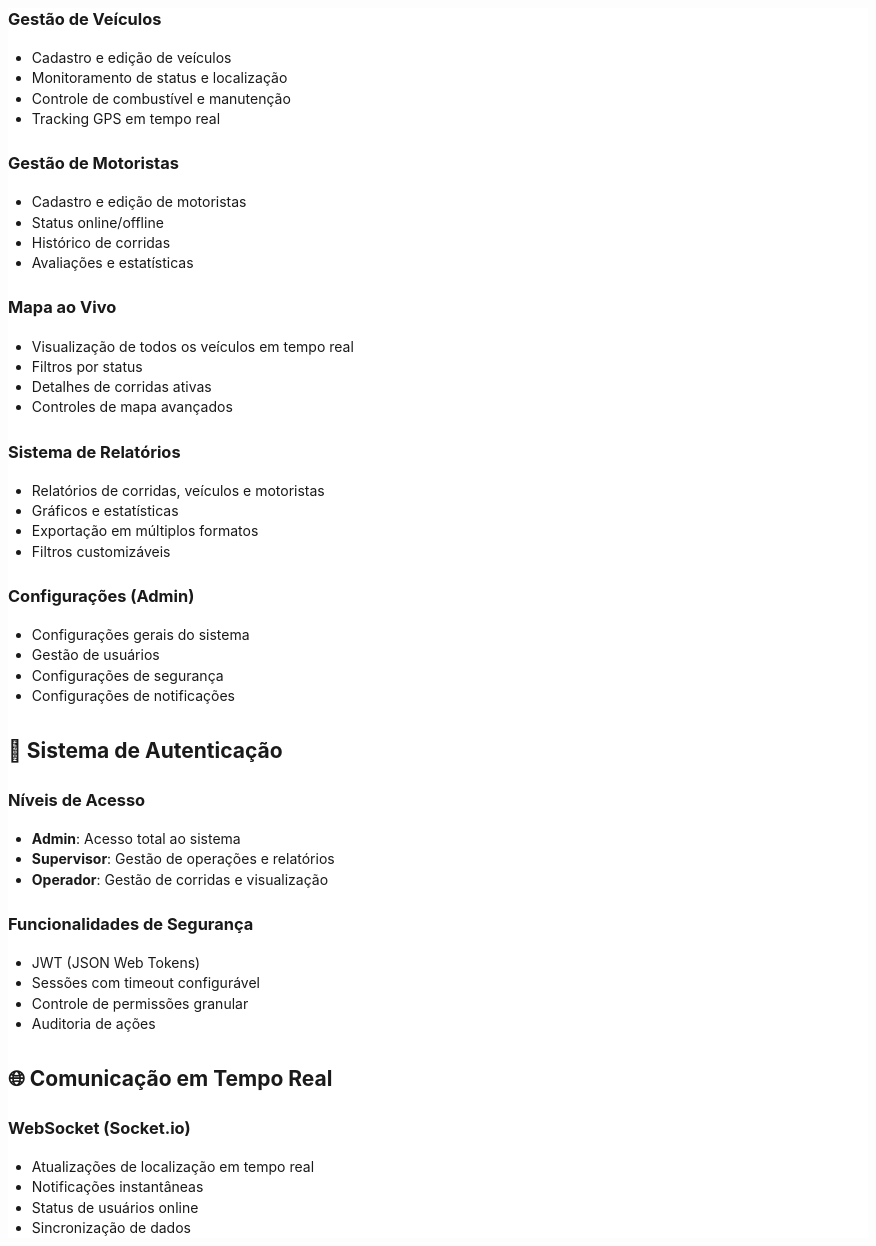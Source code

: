 ### Gestão de Veículos
- Cadastro e edição de veículos
- Monitoramento de status e localização
- Controle de combustível e manutenção
- Tracking GPS em tempo real

### Gestão de Motoristas
- Cadastro e edição de motoristas
- Status online/offline
- Histórico de corridas
- Avaliações e estatísticas

### Mapa ao Vivo
- Visualização de todos os veículos em tempo real
- Filtros por status
- Detalhes de corridas ativas
- Controles de mapa avançados

### Sistema de Relatórios
- Relatórios de corridas, veículos e motoristas
- Gráficos e estatísticas
- Exportação em múltiplos formatos
- Filtros customizáveis

### Configurações (Admin)
- Configurações gerais do sistema
- Gestão de usuários
- Configurações de segurança
- Configurações de notificações

## 🔐 Sistema de Autenticação

### Níveis de Acesso
- **Admin**: Acesso total ao sistema
- **Supervisor**: Gestão de operações e relatórios
- **Operador**: Gestão de corridas e visualização

### Funcionalidades de Segurança
- JWT (JSON Web Tokens)
- Sessões com timeout configurável
- Controle de permissões granular
- Auditoria de ações

## 🌐 Comunicação em Tempo Real

### WebSocket (Socket.io)
- Atualizações de localização em tempo real
- Notificações instantâneas
- Status de usuários online
- Sincronização de dados
